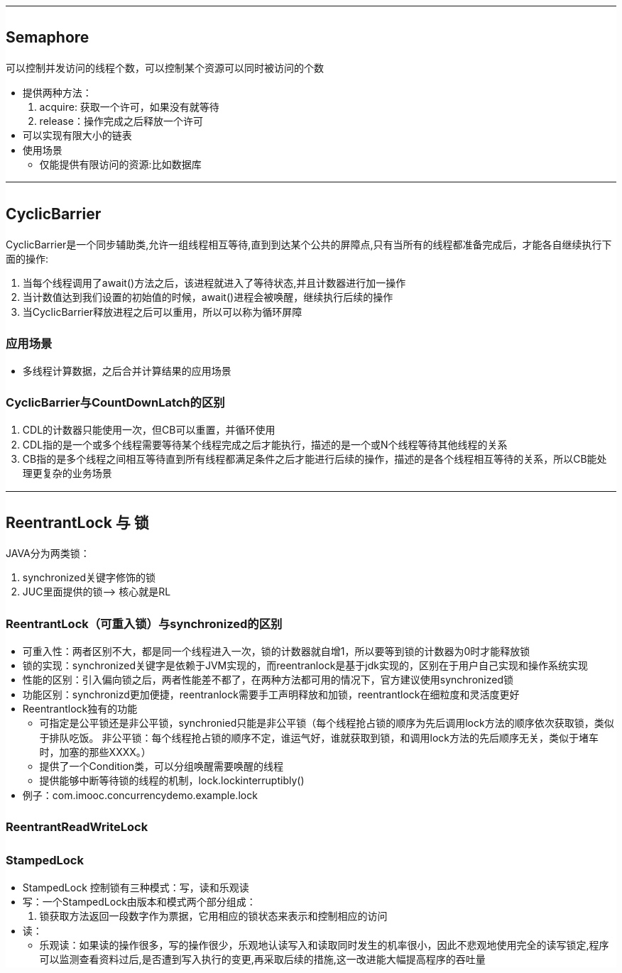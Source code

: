 ***
## Semaphore
可以控制并发访问的线程个数，可以控制某个资源可以同时被访问的个数  
* 提供两种方法：  
    1. acquire: 获取一个许可，如果没有就等待
    2. release：操作完成之后释放一个许可
* 可以实现有限大小的链表
* 使用场景
    * 仅能提供有限访问的资源:比如数据库
 
***
## CyclicBarrier
CyclicBarrier是一个同步辅助类,允许一组线程相互等待,直到到达某个公共的屏障点,只有当所有的线程都准备完成后，才能各自继续执行下面的操作:  
1. 当每个线程调用了await()方法之后，该进程就进入了等待状态,并且计数器进行加一操作
2. 当计数值达到我们设置的初始值的时候，await()进程会被唤醒，继续执行后续的操作
3. 当CyclicBarrier释放进程之后可以重用，所以可以称为循环屏障  
### 应用场景
* 多线程计算数据，之后合并计算结果的应用场景  
### CyclicBarrier与CountDownLatch的区别
1. CDL的计数器只能使用一次，但CB可以重置，并循环使用
2. CDL指的是一个或多个线程需要等待某个线程完成之后才能执行，描述的是一个或N个线程等待其他线程的关系
3. CB指的是多个线程之间相互等待直到所有线程都满足条件之后才能进行后续的操作，描述的是各个线程相互等待的关系，所以CB能处理更复杂的业务场景

***
## ReentrantLock 与 锁
JAVA分为两类锁：  
1. synchronized关键字修饰的锁
1. JUC里面提供的锁--> 核心就是RL
### ReentrantLock（可重入锁）与synchronized的区别
* 可重入性：两者区别不大，都是同一个线程进入一次，锁的计数器就自增1，所以要等到锁的计数器为0时才能释放锁
* 锁的实现：synchronized关键字是依赖于JVM实现的，而reentranlock是基于jdk实现的，区别在于用户自己实现和操作系统实现
* 性能的区别：引入偏向锁之后，两者性能差不都了，在两种方法都可用的情况下，官方建议使用synchronized锁
* 功能区别：synchronizd更加便捷，reentranlock需要手工声明释放和加锁，reentrantlock在细粒度和灵活度更好
* Reentrantlock独有的功能
    * 可指定是公平锁还是非公平锁，synchronied只能是非公平锁（每个线程抢占锁的顺序为先后调用lock方法的顺序依次获取锁，类似于排队吃饭。 非公平锁：每个线程抢占锁的顺序不定，谁运气好，谁就获取到锁，和调用lock方法的先后顺序无关，类似于堵车时，加塞的那些XXXX。）
    * 提供了一个Condition类，可以分组唤醒需要唤醒的线程
    * 提供能够中断等待锁的线程的机制，lock.lockinterruptibly()
* 例子：com.imooc.concurrencydemo.example.lock
### ReentrantReadWriteLock
### StampedLock
* StampedLock 控制锁有三种模式：写，读和乐观读  
* 写：一个StampedLock由版本和模式两个部分组成：  
    1. 锁获取方法返回一段数字作为票据，它用相应的锁状态来表示和控制相应的访问   
* 读：
    * 乐观读：如果读的操作很多，写的操作很少，乐观地认读写入和读取同时发生的机率很小，因此不悲观地使用完全的读写锁定,程序可以监测查看资料过后,是否遭到写入执行的变更,再采取后续的措施,这一改进能大幅提高程序的吞吐量

